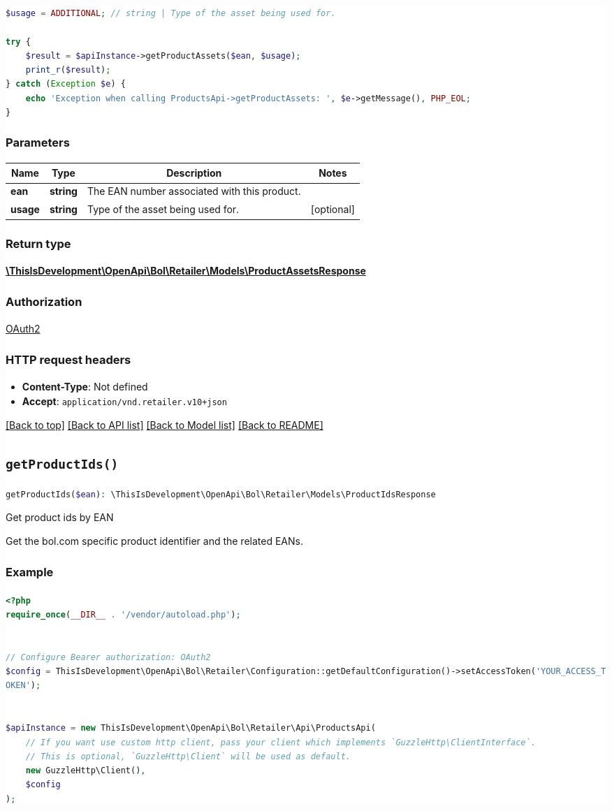 ```php
$usage = ADDITIONAL; // string | Type of the asset being used for.

try {
    $result = $apiInstance->getProductAssets($ean, $usage);
    print_r($result);
} catch (Exception $e) {
    echo 'Exception when calling ProductsApi->getProductAssets: ', $e->getMessage(), PHP_EOL;
}
```

### Parameters

| Name | Type | Description  | Notes |
| ------------- | ------------- | ------------- | ------------- |
| **ean** | **string**| The EAN number associated with this product. | |
| **usage** | **string**| Type of the asset being used for. | [optional] |

### Return type

[**\ThisIsDevelopment\OpenApi\Bol\Retailer\Models\ProductAssetsResponse**](../Model/ProductAssetsResponse.md)

### Authorization

[OAuth2](../../README.md#OAuth2)

### HTTP request headers

- **Content-Type**: Not defined
- **Accept**: `application/vnd.retailer.v10+json`

[[Back to top]](#) [[Back to API list]](../../README.md#endpoints)
[[Back to Model list]](../../README.md#models)
[[Back to README]](../../README.md)

## `getProductIds()`

```php
getProductIds($ean): \ThisIsDevelopment\OpenApi\Bol\Retailer\Models\ProductIdsResponse
```

Get product ids by EAN

Get the bol.com specific product identifier and the related EANs.

### Example

```php
<?php
require_once(__DIR__ . '/vendor/autoload.php');


// Configure Bearer authorization: OAuth2
$config = ThisIsDevelopment\OpenApi\Bol\Retailer\Configuration::getDefaultConfiguration()->setAccessToken('YOUR_ACCESS_TOKEN');


$apiInstance = new ThisIsDevelopment\OpenApi\Bol\Retailer\Api\ProductsApi(
    // If you want use custom http client, pass your client which implements `GuzzleHttp\ClientInterface`.
    // This is optional, `GuzzleHttp\Client` will be used as default.
    new GuzzleHttp\Client(),
    $config
);
```